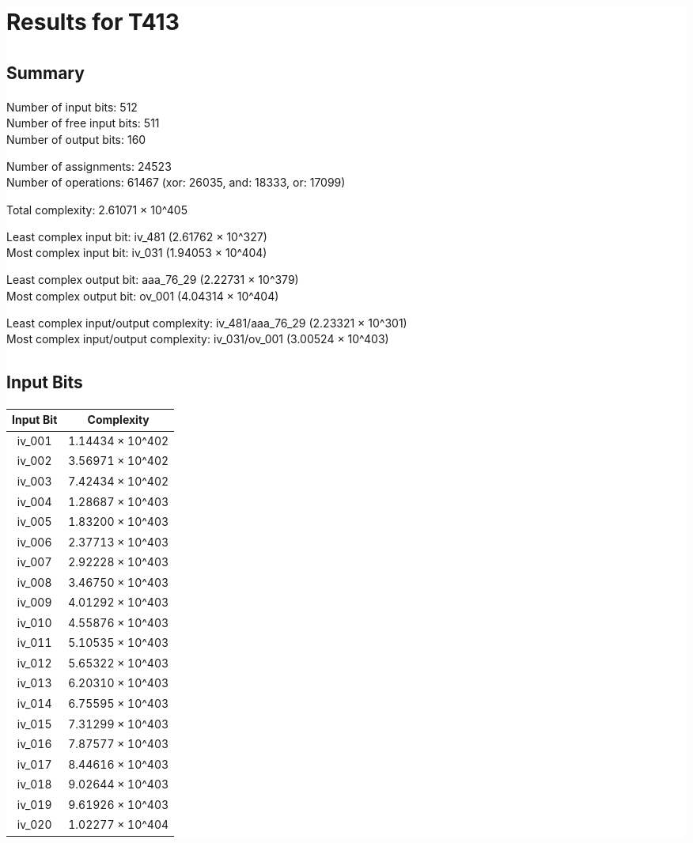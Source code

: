 # Results for T413

## Summary

Number of input bits: 512  
Number of free input bits: 511  
Number of output bits: 160

Number of assignments: 24523  
Number of operations: 61467
(xor: 26035,
and: 18333,
or: 17099)

Total complexity: 2.61071 × 10^405

Least complex input bit: iv_481 (2.61762 × 10^327)  
Most complex input bit: iv_031 (1.94053 × 10^404)

Least complex output bit: aaa_76_29 (2.22731 × 10^379)  
Most complex output bit: ov_001 (4.04314 × 10^404)

Least complex input/output complexity: iv_481/aaa_76_29 (2.23321 × 10^301)  
Most complex input/output complexity: iv_031/ov_001 (3.00524 × 10^403)

## Input Bits

| Input Bit | Complexity |
|:---------:|:----------:|
| iv_001 | 1.14434 × 10^402 |
| iv_002 | 3.56971 × 10^402 |
| iv_003 | 7.42434 × 10^402 |
| iv_004 | 1.28687 × 10^403 |
| iv_005 | 1.83200 × 10^403 |
| iv_006 | 2.37713 × 10^403 |
| iv_007 | 2.92228 × 10^403 |
| iv_008 | 3.46750 × 10^403 |
| iv_009 | 4.01292 × 10^403 |
| iv_010 | 4.55876 × 10^403 |
| iv_011 | 5.10535 × 10^403 |
| iv_012 | 5.65322 × 10^403 |
| iv_013 | 6.20310 × 10^403 |
| iv_014 | 6.75595 × 10^403 |
| iv_015 | 7.31299 × 10^403 |
| iv_016 | 7.87577 × 10^403 |
| iv_017 | 8.44616 × 10^403 |
| iv_018 | 9.02644 × 10^403 |
| iv_019 | 9.61926 × 10^403 |
| iv_020 | 1.02277 × 10^404 |